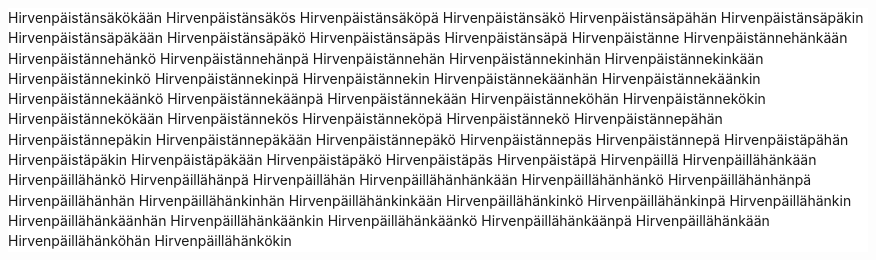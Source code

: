 Hirvenpäistänsäkökään
Hirvenpäistänsäkös
Hirvenpäistänsäköpä
Hirvenpäistänsäkö
Hirvenpäistänsäpähän
Hirvenpäistänsäpäkin
Hirvenpäistänsäpäkään
Hirvenpäistänsäpäkö
Hirvenpäistänsäpäs
Hirvenpäistänsäpä
Hirvenpäistänne
Hirvenpäistännehänkään
Hirvenpäistännehänkö
Hirvenpäistännehänpä
Hirvenpäistännehän
Hirvenpäistännekinhän
Hirvenpäistännekinkään
Hirvenpäistännekinkö
Hirvenpäistännekinpä
Hirvenpäistännekin
Hirvenpäistännekäänhän
Hirvenpäistännekäänkin
Hirvenpäistännekäänkö
Hirvenpäistännekäänpä
Hirvenpäistännekään
Hirvenpäistänneköhän
Hirvenpäistännekökin
Hirvenpäistännekökään
Hirvenpäistännekös
Hirvenpäistänneköpä
Hirvenpäistännekö
Hirvenpäistännepähän
Hirvenpäistännepäkin
Hirvenpäistännepäkään
Hirvenpäistännepäkö
Hirvenpäistännepäs
Hirvenpäistännepä
Hirvenpäistäpähän
Hirvenpäistäpäkin
Hirvenpäistäpäkään
Hirvenpäistäpäkö
Hirvenpäistäpäs
Hirvenpäistäpä
Hirvenpäillä
Hirvenpäillähänkään
Hirvenpäillähänkö
Hirvenpäillähänpä
Hirvenpäillähän
Hirvenpäillähänhänkään
Hirvenpäillähänhänkö
Hirvenpäillähänhänpä
Hirvenpäillähänhän
Hirvenpäillähänkinhän
Hirvenpäillähänkinkään
Hirvenpäillähänkinkö
Hirvenpäillähänkinpä
Hirvenpäillähänkin
Hirvenpäillähänkäänhän
Hirvenpäillähänkäänkin
Hirvenpäillähänkäänkö
Hirvenpäillähänkäänpä
Hirvenpäillähänkään
Hirvenpäillähänköhän
Hirvenpäillähänkökin